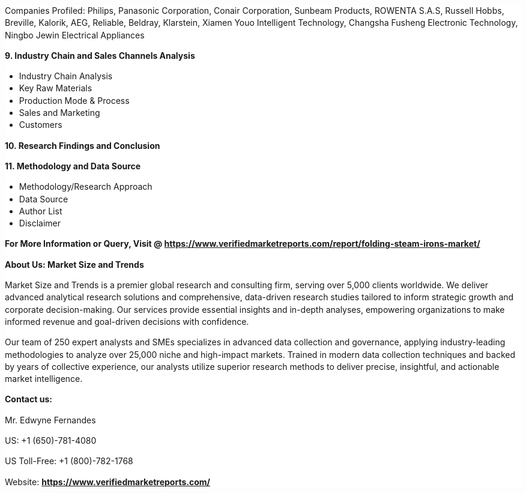 Companies Profiled: Philips, Panasonic Corporation, Conair Corporation, Sunbeam Products, ROWENTA S.A.S, Russell Hobbs, Breville, Kalorik, AEG, Reliable, Beldray, Klarstein, Xiamen Youo Intelligent Technology, Changsha Fusheng Electronic Technology, Ningbo Jewin Electrical Appliances</strong></p><p><strong>9. Industry Chain and Sales Channels Analysis</strong></p><ul><li>Industry Chain Analysis</li><li>Key Raw Materials</li><li>Production Mode &amp; Process</li><li>Sales and Marketing</li><li>Customers</li></ul><p><strong>10. Research Findings and Conclusion</strong></p><p><strong>11. Methodology and Data Source</strong></p><ul><li>Methodology/Research Approach</li><li>Data Source</li><li>Author List</li><li>Disclaimer</li></ul></p><p><strong>For More Information or Query, Visit @ <a href="https://www.verifiedmarketreports.com/report/folding-steam-irons-market/">https://www.verifiedmarketreports.com/report/folding-steam-irons-market/</a></strong></p><p><strong>About Us: Market Size and Trends</strong></p><p>Market Size and Trends is a premier global research and consulting firm, serving over 5,000 clients worldwide. We deliver advanced analytical research solutions and comprehensive, data-driven research studies tailored to inform strategic growth and corporate decision-making. Our services provide essential insights and in-depth analyses, empowering organizations to make informed revenue and goal-driven decisions with confidence.</p><p>Our team of 250 expert analysts and SMEs specializes in advanced data collection and governance, applying industry-leading methodologies to analyze over 25,000 niche and high-impact markets. Trained in modern data collection techniques and backed by years of collective experience, our analysts utilize superior research methods to deliver precise, insightful, and actionable market intelligence.</p><p><strong>Contact us:</strong></p><p>Mr. Edwyne Fernandes</p><p>US: +1 (650)-781-4080</p><p>US Toll-Free: +1 (800)-782-1768</p><p>Website: <strong><a href="https://www.verifiedmarketreports.com/">https://www.verifiedmarketreports.com/</a></strong></p>

